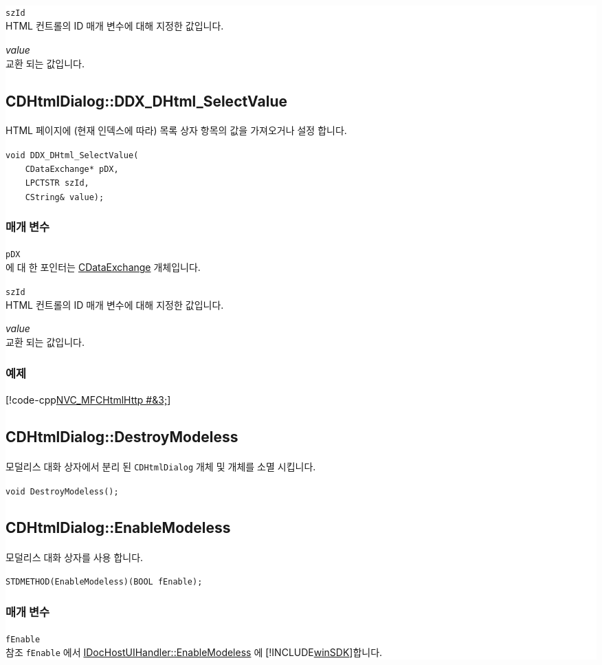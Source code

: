  `szId`  
 HTML 컨트롤의 ID 매개 변수에 대해 지정한 값입니다.  
  
 *value*  
 교환 되는 값입니다.  
  
##  <a name="a-nameddxdhtmlselectvaluea--cdhtmldialogddxdhtmlselectvalue"></a><a name="ddx_dhtml_selectvalue"></a>CDHtmlDialog::DDX_DHtml_SelectValue  
 HTML 페이지에 (현재 인덱스에 따라) 목록 상자 항목의 값을 가져오거나 설정 합니다.  
  
```  
void DDX_DHtml_SelectValue(
    CDataExchange* pDX,  
    LPCTSTR szId,  
    CString& value);
```  
  
### <a name="parameters"></a>매개 변수  
 `pDX`  
 에 대 한 포인터는 [CDataExchange](../../mfc/reference/cdataexchange-class.md) 개체입니다.  
  
 `szId`  
 HTML 컨트롤의 ID 매개 변수에 대해 지정한 값입니다.  
  
 *value*  
 교환 되는 값입니다.  
  
### <a name="example"></a>예제  
 [!code-cpp[NVC_MFCHtmlHttp #&3;](../../mfc/reference/codesnippet/cpp/cdhtmldialog-class_3.cpp)]  
  
##  <a name="a-namedestroymodelessa--cdhtmldialogdestroymodeless"></a><a name="destroymodeless"></a>CDHtmlDialog::DestroyModeless  
 모덜리스 대화 상자에서 분리 된 `CDHtmlDialog` 개체 및 개체를 소멸 시킵니다.  
  
```  
void DestroyModeless();
```  
  
##  <a name="a-nameenablemodelessa--cdhtmldialogenablemodeless"></a><a name="enablemodeless"></a>CDHtmlDialog::EnableModeless  
 모덜리스 대화 상자를 사용 합니다.  
  
```  
STDMETHOD(EnableModeless)(BOOL fEnable);
```  
  
### <a name="parameters"></a>매개 변수  
 `fEnable`  
 참조 `fEnable` 에서 [IDocHostUIHandler::EnableModeless](https://msdn.microsoft.com/library/aa753253.aspx) 에 [!INCLUDE[winSDK](../../atl/includes/winsdk_md.md)]합니다.  
  